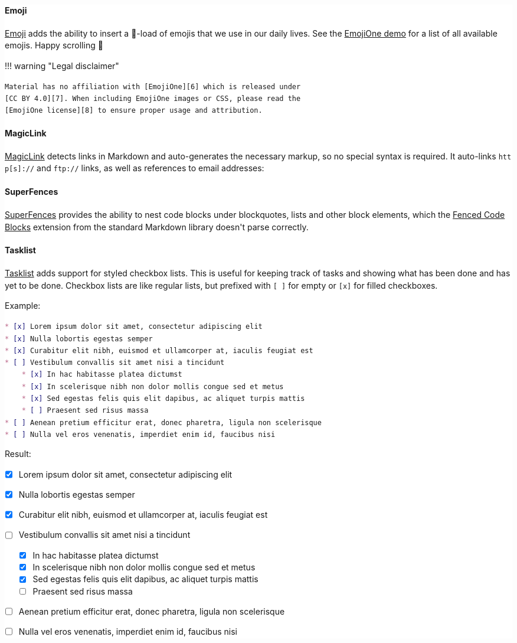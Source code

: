   [2]: https://facelessuser.github.io/pymdown-extensions/extensions/betterem/
  [3]: https://facelessuser.github.io/pymdown-extensions/usage_notes/

#### Emoji

[Emoji][4] adds the ability to insert a :shit:-load of emojis that we use in
our daily lives. See the [EmojiOne demo][5] for a list of all available
emojis. Happy scrolling :tada:

!!! warning "Legal disclaimer"

    Material has no affiliation with [EmojiOne][6] which is released under
    [CC BY 4.0][7]. When including EmojiOne images or CSS, please read the
    [EmojiOne license][8] to ensure proper usage and attribution.

  [4]: https://facelessuser.github.io/pymdown-extensions/extensions/emoji/
  [5]: http://emojione.com/demo/
  [6]: http://emojione.com
  [7]: https://creativecommons.org/licenses/by/4.0/legalcode
  [8]: http://emojione.com/licensing/

#### MagicLink

[MagicLink][9] detects links in Markdown and auto-generates the necessary
markup, so no special syntax is required. It auto-links `http[s]://` and
`ftp://` links, as well as references to email addresses:

  [9]: https://facelessuser.github.io/pymdown-extensions/extensions/magiclink/

#### SuperFences

[SuperFences][10] provides the ability to nest code blocks under blockquotes,
lists and other block elements, which the [Fenced Code Blocks][11] extension
from the standard Markdown library doesn't parse correctly.

  [10]: https://facelessuser.github.io/pymdown-extensions/extensions/superfences/
  [11]: https://pythonhosted.org/Markdown/extensions/fenced_code_blocks.html

#### Tasklist

[Tasklist][12] adds support for styled checkbox lists. This is useful for
keeping track of tasks and showing what has been done and has yet to be done.
Checkbox lists are like regular lists, but prefixed with `[ ]` for empty or
`[x]` for filled checkboxes.

Example:

``` markdown
* [x] Lorem ipsum dolor sit amet, consectetur adipiscing elit
* [x] Nulla lobortis egestas semper
* [x] Curabitur elit nibh, euismod et ullamcorper at, iaculis feugiat est
* [ ] Vestibulum convallis sit amet nisi a tincidunt
    * [x] In hac habitasse platea dictumst
    * [x] In scelerisque nibh non dolor mollis congue sed et metus
    * [x] Sed egestas felis quis elit dapibus, ac aliquet turpis mattis
    * [ ] Praesent sed risus massa
* [ ] Aenean pretium efficitur erat, donec pharetra, ligula non scelerisque
* [ ] Nulla vel eros venenatis, imperdiet enim id, faucibus nisi
```

Result:

* [x] Lorem ipsum dolor sit amet, consectetur adipiscing elit
* [x] Nulla lobortis egestas semper
* [x] Curabitur elit nibh, euismod et ullamcorper at, iaculis feugiat est
* [ ] Vestibulum convallis sit amet nisi a tincidunt
    * [x] In hac habitasse platea dictumst
    * [x] In scelerisque nibh non dolor mollis congue sed et metus
    * [x] Sed egestas felis quis elit dapibus, ac aliquet turpis mattis
    * [ ] Praesent sed risus massa
* [ ] Aenean pretium efficitur erat, donec pharetra, ligula non scelerisque
* [ ] Nulla vel eros venenatis, imperdiet enim id, faucibus nisi


  [1]: http://facelessuser.github.io/pymdown-extensions/
[12]: https://facelessuser.github.io/pymdown-extensions/extensions/tasklist/
  [13]: https://facelessuser.github.io/pymdown-extensions/extensions/tilde/
  [14]: https://facelessuser.github.io/pymdown-extensions/extensions/caret/
  [15]: #tilde
  [16]: https://facelessuser.github.io/pymdown-extensions/extensions/mark/
  [17]: https://facelessuser.github.io/pymdown-extensions/extensions/smartsymbols/
  [18]: https://facelessuser.github.io/pymdown-extensions/extensions/critic/
  [19]: http://criticmarkup.com/
  [20]: https://facelessuser.github.io/pymdown-extensions/extensions/arithmatex/
  [21]: https://www.mathjax.org/
  [22]: http://meta.math.stackexchange.com/questions/5020/
  [23]: ../customization.md#additional-javascript
  [24]: https://facelessuser.github.io/pymdown-extensions/extensions/inlinehilite/